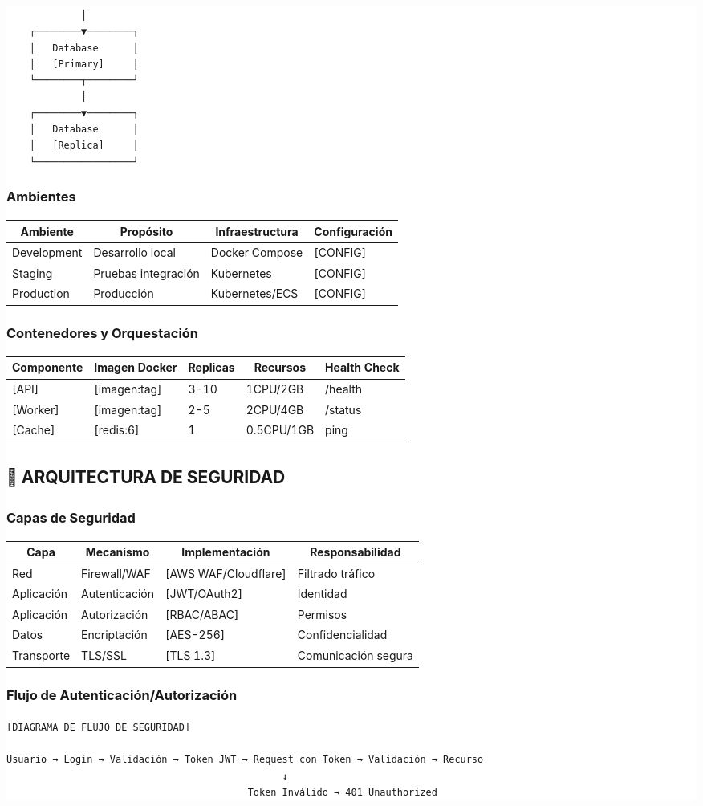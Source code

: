 ```
             │
    ┌────────▼────────┐
    │   Database      │
    │   [Primary]     │
    └────────┬────────┘
             │
    ┌────────▼────────┐
    │   Database      │
    │   [Replica]     │
    └─────────────────┘
```

### Ambientes
| Ambiente | Propósito | Infraestructura | Configuración |
|----------|-----------|-----------------|---------------|
| Development | Desarrollo local | Docker Compose | [CONFIG] |
| Staging | Pruebas integración | Kubernetes | [CONFIG] |
| Production | Producción | Kubernetes/ECS | [CONFIG] |

### Contenedores y Orquestación
| Componente | Imagen Docker | Replicas | Recursos | Health Check |
|------------|---------------|----------|----------|--------------|
| [API] | [imagen:tag] | 3-10 | 1CPU/2GB | /health |
| [Worker] | [imagen:tag] | 2-5 | 2CPU/4GB | /status |
| [Cache] | [redis:6] | 1 | 0.5CPU/1GB | ping |

## 🔐 ARQUITECTURA DE SEGURIDAD

### Capas de Seguridad
| Capa | Mecanismo | Implementación | Responsabilidad |
|------|-----------|----------------|-----------------|
| Red | Firewall/WAF | [AWS WAF/Cloudflare] | Filtrado tráfico |
| Aplicación | Autenticación | [JWT/OAuth2] | Identidad |
| Aplicación | Autorización | [RBAC/ABAC] | Permisos |
| Datos | Encriptación | [AES-256] | Confidencialidad |
| Transporte | TLS/SSL | [TLS 1.3] | Comunicación segura |

### Flujo de Autenticación/Autorización
```
[DIAGRAMA DE FLUJO DE SEGURIDAD]

Usuario → Login → Validación → Token JWT → Request con Token → Validación → Recurso
                                                ↓
                                          Token Inválido → 401 Unauthorized
```
